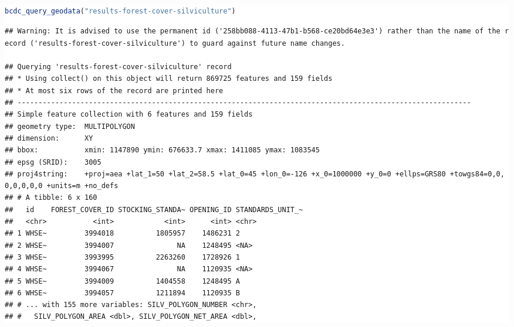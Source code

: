``` r
bcdc_query_geodata("results-forest-cover-silviculture") 
```

    ## Warning: It is advised to use the permanent id ('258bb088-4113-47b1-b568-ce20bd64e3e3') rather than the name of the record ('results-forest-cover-silviculture') to guard against future name changes.

    ## Querying 'results-forest-cover-silviculture' record
    ## * Using collect() on this object will return 869725 features and 159 fields
    ## * At most six rows of the record are printed here
    ## ------------------------------------------------------------------------------------------------------------
    ## Simple feature collection with 6 features and 159 fields
    ## geometry type:  MULTIPOLYGON
    ## dimension:      XY
    ## bbox:           xmin: 1147890 ymin: 676633.7 xmax: 1411085 ymax: 1083545
    ## epsg (SRID):    3005
    ## proj4string:    +proj=aea +lat_1=50 +lat_2=58.5 +lat_0=45 +lon_0=-126 +x_0=1000000 +y_0=0 +ellps=GRS80 +towgs84=0,0,0,0,0,0,0 +units=m +no_defs
    ## # A tibble: 6 x 160
    ##   id    FOREST_COVER_ID STOCKING_STANDA~ OPENING_ID STANDARDS_UNIT_~
    ##   <chr>           <int>            <int>      <int> <chr>           
    ## 1 WHSE~         3994018          1805957    1486231 2               
    ## 2 WHSE~         3994007               NA    1248495 <NA>            
    ## 3 WHSE~         3993995          2263260    1728926 1               
    ## 4 WHSE~         3994067               NA    1120935 <NA>            
    ## 5 WHSE~         3994009          1404558    1248495 A               
    ## 6 WHSE~         3994057          1211894    1120935 B               
    ## # ... with 155 more variables: SILV_POLYGON_NUMBER <chr>,
    ## #   SILV_POLYGON_AREA <dbl>, SILV_POLYGON_NET_AREA <dbl>,
